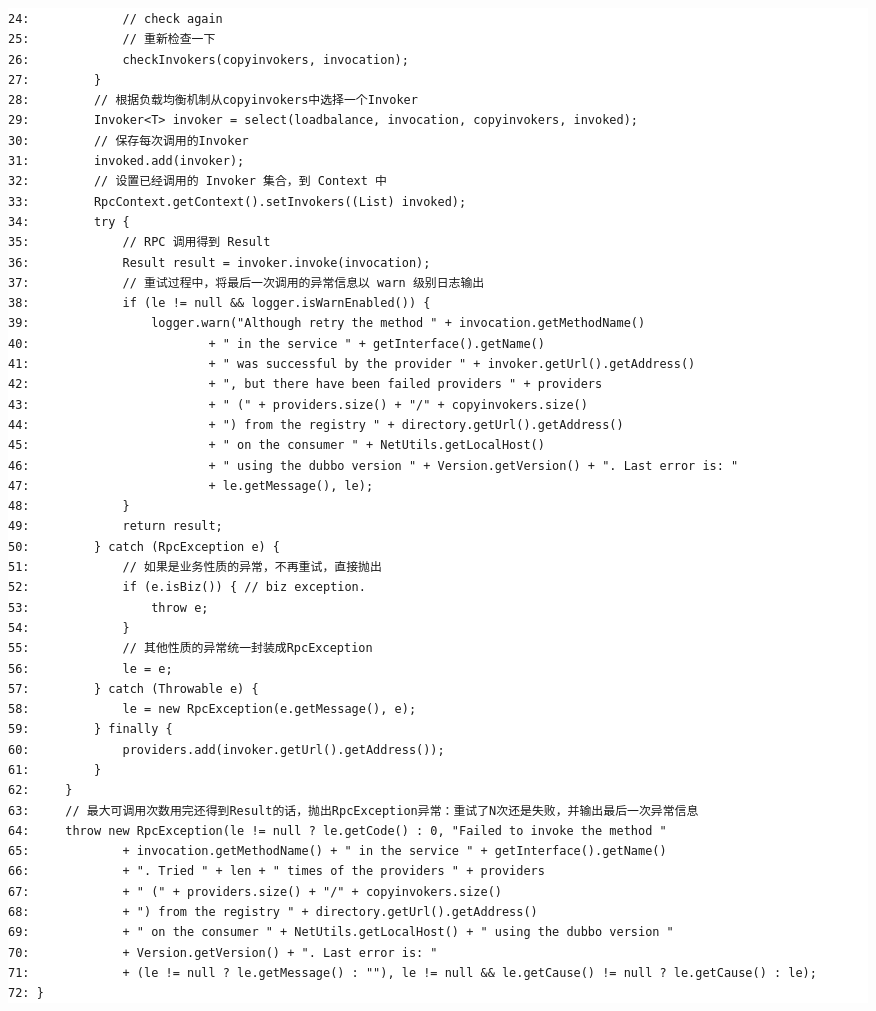 ```
24:             // check again
25:             // 重新检查一下
26:             checkInvokers(copyinvokers, invocation);
27:         }
28:         // 根据负载均衡机制从copyinvokers中选择一个Invoker
29:         Invoker<T> invoker = select(loadbalance, invocation, copyinvokers, invoked);
30:         // 保存每次调用的Invoker
31:         invoked.add(invoker);
32:         // 设置已经调用的 Invoker 集合，到 Context 中
33:         RpcContext.getContext().setInvokers((List) invoked);
34:         try {
35:             // RPC 调用得到 Result
36:             Result result = invoker.invoke(invocation);
37:             // 重试过程中，将最后一次调用的异常信息以 warn 级别日志输出
38:             if (le != null && logger.isWarnEnabled()) {
39:                 logger.warn("Although retry the method " + invocation.getMethodName()
40:                         + " in the service " + getInterface().getName()
41:                         + " was successful by the provider " + invoker.getUrl().getAddress()
42:                         + ", but there have been failed providers " + providers
43:                         + " (" + providers.size() + "/" + copyinvokers.size()
44:                         + ") from the registry " + directory.getUrl().getAddress()
45:                         + " on the consumer " + NetUtils.getLocalHost()
46:                         + " using the dubbo version " + Version.getVersion() + ". Last error is: "
47:                         + le.getMessage(), le);
48:             }
49:             return result;
50:         } catch (RpcException e) {
51:             // 如果是业务性质的异常，不再重试，直接抛出
52:             if (e.isBiz()) { // biz exception.
53:                 throw e;
54:             }
55:             // 其他性质的异常统一封装成RpcException
56:             le = e;
57:         } catch (Throwable e) {
58:             le = new RpcException(e.getMessage(), e);
59:         } finally {
60:             providers.add(invoker.getUrl().getAddress());
61:         }
62:     }
63:     // 最大可调用次数用完还得到Result的话，抛出RpcException异常：重试了N次还是失败，并输出最后一次异常信息
64:     throw new RpcException(le != null ? le.getCode() : 0, "Failed to invoke the method "
65:             + invocation.getMethodName() + " in the service " + getInterface().getName()
66:             + ". Tried " + len + " times of the providers " + providers
67:             + " (" + providers.size() + "/" + copyinvokers.size()
68:             + ") from the registry " + directory.getUrl().getAddress()
69:             + " on the consumer " + NetUtils.getLocalHost() + " using the dubbo version "
70:             + Version.getVersion() + ". Last error is: "
71:             + (le != null ? le.getMessage() : ""), le != null && le.getCause() != null ? le.getCause() : le);
72: }
```
